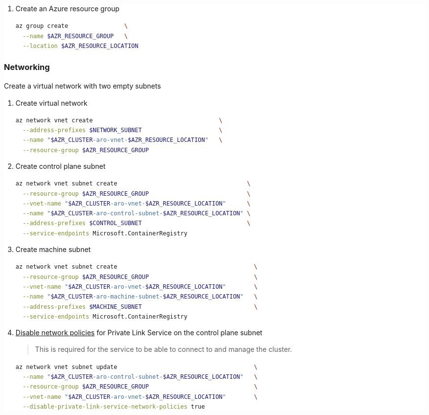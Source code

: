 1. Create an Azure resource group

    ```bash
    az group create                \
      --name $AZR_RESOURCE_GROUP   \
      --location $AZR_RESOURCE_LOCATION
    ```

### Networking

Create a virtual network with two empty subnets

1. Create virtual network

    ```bash
    az network vnet create                                    \
      --address-prefixes $NETWORK_SUBNET                      \
      --name "$AZR_CLUSTER-aro-vnet-$AZR_RESOURCE_LOCATION"   \
      --resource-group $AZR_RESOURCE_GROUP
    ```

1. Create control plane subnet

    ```bash
    az network vnet subnet create                                     \
      --resource-group $AZR_RESOURCE_GROUP                            \
      --vnet-name "$AZR_CLUSTER-aro-vnet-$AZR_RESOURCE_LOCATION"      \
      --name "$AZR_CLUSTER-aro-control-subnet-$AZR_RESOURCE_LOCATION" \
      --address-prefixes $CONTROL_SUBNET                              \
      --service-endpoints Microsoft.ContainerRegistry
    ```

1. Create machine subnet

    ```bash
    az network vnet subnet create                                       \
      --resource-group $AZR_RESOURCE_GROUP                              \
      --vnet-name "$AZR_CLUSTER-aro-vnet-$AZR_RESOURCE_LOCATION"        \
      --name "$AZR_CLUSTER-aro-machine-subnet-$AZR_RESOURCE_LOCATION"   \
      --address-prefixes $MACHINE_SUBNET                                \
      --service-endpoints Microsoft.ContainerRegistry
    ```

1. [Disable network policies](https://docs.microsoft.com/en-us/azure/private-link/disable-private-endpoint-network-policy) for Private Link Service on the control plane subnet

    > This is required for the service to be able to connect to and manage the cluster.

    ```bash
    az network vnet subnet update                                       \
      --name "$AZR_CLUSTER-aro-control-subnet-$AZR_RESOURCE_LOCATION"   \
      --resource-group $AZR_RESOURCE_GROUP                              \
      --vnet-name "$AZR_CLUSTER-aro-vnet-$AZR_RESOURCE_LOCATION"        \
      --disable-private-link-service-network-policies true
    ```
